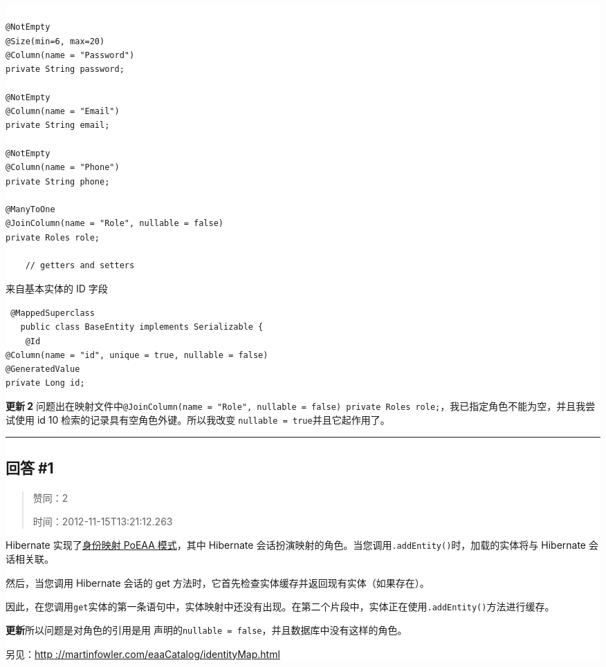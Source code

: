```

@NotEmpty
@Size(min=6, max=20)
@Column(name = "Password")
private String password;

@NotEmpty
@Column(name = "Email")
private String email;

@NotEmpty
@Column(name = "Phone")
private String phone;

@ManyToOne
@JoinColumn(name = "Role", nullable = false)
private Roles role;

    // getters and setters 
```

来自基本实体的 ID 字段

```
 @MappedSuperclass
   public class BaseEntity implements Serializable {    
    @Id
@Column(name = "id", unique = true, nullable = false)
@GeneratedValue
private Long id; 
```

**更新 2** 问题出在映射文件中`@JoinColumn(name = "Role", nullable = false) private Roles role;`，我已指定角色不能为空，并且我尝试使用 id 10 检索的记录具有空角色外键。所以我改变 `nullable = true`并且它起作用了。

* * *

## 回答 #1

> 赞同：2
> 
> 时间：2012-11-15T13:21:12.263

Hibernate 实现了[身份映射 PoEAA 模式](http://en.wikipedia.org/wiki/Identity_map_pattern)，其中 Hibernate 会话扮演映射的角色。当您调用`.addEntity()`时，加载的实体将与 Hibernate 会话相关联。

然后，当您调用 Hibernate 会话的 get 方法时，它首先检查实体缓存并返回现有实体（如果存在）。

因此，在您调用`get`实体的第一条语句中，实体映射中还没有出现。在第二个片段中，实体正在使用`.addEntity()`方法进行缓存。

**更新**所以问题是对角色的引用是用 声明的`nullable = false`，并且数据库中没有这样的角色。

另见：[http ://martinfowler.com/eaaCatalog/identityMap.html](http://martinfowler.com/eaaCatalog/identityMap.html)
